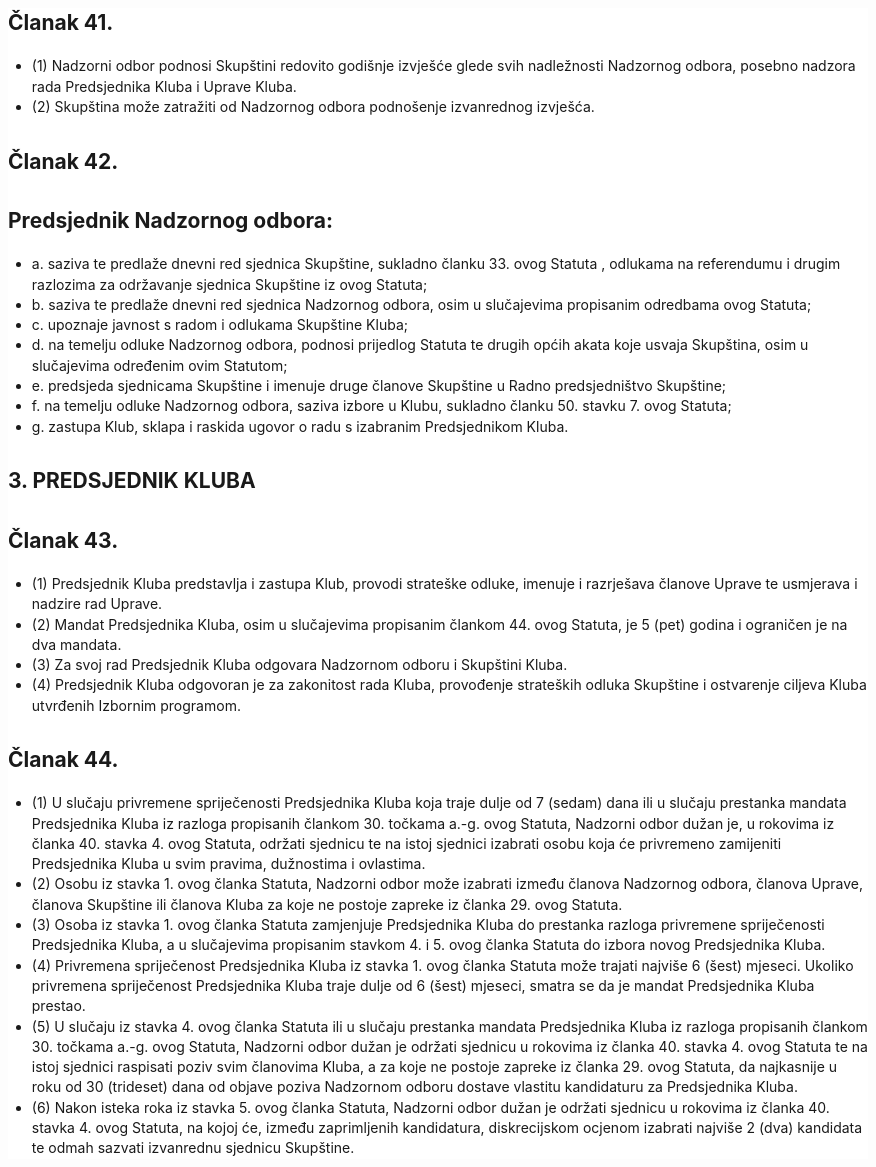 ## Članak 41.

- (1) Nadzorni odbor podnosi Skupštini redovito godišnje izvješće glede svih nadležnosti Nadzornog odbora, posebno nadzora rada Predsjednika Kluba i Uprave Kluba.
- (2) Skupština može zatražiti od Nadzornog odbora podnošenje izvanrednog izvješća.

## Članak 42.

## Predsjednik Nadzornog odbora:

- a. saziva te predlaže dnevni red sjednica Skupštine, sukladno članku 33. ovog Statuta , odlukama na referendumu i drugim razlozima za održavanje sjednica Skupštine iz ovog Statuta;
- b. saziva te predlaže dnevni red sjednica Nadzornog odbora, osim u slučajevima propisanim odredbama ovog Statuta;
- c. upoznaje javnost s radom i odlukama Skupštine Kluba;
- d. na temelju odluke Nadzornog odbora, podnosi prijedlog Statuta te drugih općih akata koje usvaja Skupština, osim u slučajevima određenim ovim Statutom;
- e. predsjeda sjednicama Skupštine i imenuje druge članove Skupštine u Radno predsjedništvo Skupštine;
- f. na temelju odluke Nadzornog odbora, saziva izbore u Klubu, sukladno članku 50. stavku 7. ovog Statuta;
- g. zastupa Klub, sklapa i raskida ugovor o radu s izabranim Predsjednikom Kluba.

## 3. PREDSJEDNIK KLUBA

## Članak 43.

- (1) Predsjednik Kluba predstavlja i zastupa Klub, provodi strateške odluke, imenuje i razrješava članove Uprave te usmjerava i nadzire rad Uprave.
- (2) Mandat Predsjednika Kluba, osim u slučajevima propisanim člankom 44. ovog Statuta, je 5 (pet) godina i ograničen je na dva mandata.
- (3) Za svoj rad Predsjednik Kluba odgovara Nadzornom odboru i Skupštini Kluba.
- (4) Predsjednik Kluba odgovoran je za zakonitost rada Kluba, provođenje strateških odluka Skupštine i ostvarenje ciljeva Kluba utvrđenih Izbornim programom.

## Članak 44.

- (1) U slučaju privremene spriječenosti Predsjednika Kluba koja traje dulje od 7 (sedam) dana ili u slučaju prestanka mandata Predsjednika Kluba iz razloga propisanih člankom 30. točkama a.-g. ovog Statuta, Nadzorni odbor dužan je, u rokovima iz članka 40. stavka 4. ovog Statuta, održati sjednicu te na istoj sjednici izabrati osobu koja će privremeno zamijeniti Predsjednika Kluba u svim pravima, dužnostima i ovlastima.
- (2) Osobu iz stavka 1. ovog članka Statuta, Nadzorni odbor može izabrati između članova Nadzornog odbora, članova Uprave, članova Skupštine ili članova Kluba za koje ne postoje zapreke iz članka 29. ovog Statuta.
- (3) Osoba iz stavka 1. ovog članka Statuta zamjenjuje Predsjednika Kluba do prestanka razloga privremene spriječenosti Predsjednika Kluba, a u slučajevima propisanim stavkom 4. i 5. ovog članka Statuta do izbora novog Predsjednika Kluba.
- (4) Privremena spriječenost Predsjednika Kluba iz stavka 1. ovog članka Statuta može trajati najviše 6 (šest) mjeseci. Ukoliko privremena spriječenost Predsjednika Kluba traje dulje od 6 (šest) mjeseci, smatra se da je mandat Predsjednika Kluba prestao.
- (5) U slučaju iz stavka 4. ovog članka Statuta ili u slučaju prestanka mandata Predsjednika Kluba iz razloga propisanih člankom 30. točkama a.-g. ovog Statuta, Nadzorni odbor dužan je održati sjednicu u rokovima iz članka 40. stavka 4. ovog Statuta te na istoj sjednici raspisati poziv svim članovima Kluba, a za koje ne postoje zapreke iz članka 29. ovog Statuta, da najkasnije u roku od 30 (trideset) dana od objave poziva Nadzornom odboru dostave vlastitu kandidaturu za Predsjednika Kluba.
- (6) Nakon isteka roka iz stavka 5. ovog članka Statuta, Nadzorni odbor dužan je održati sjednicu u rokovima iz članka 40. stavka 4. ovog Statuta, na kojoj će, između zaprimljenih kandidatura, diskrecijskom ocjenom izabrati najviše 2 (dva) kandidata te odmah sazvati izvanrednu sjednicu Skupštine.